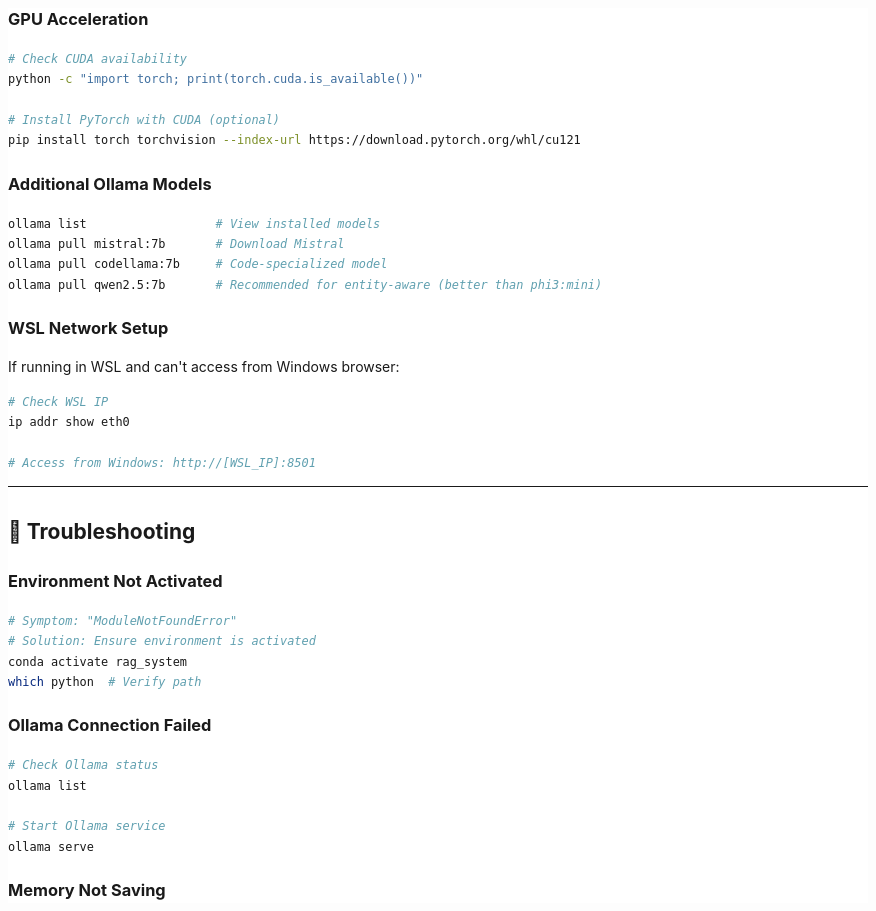 
### GPU Acceleration

```bash
# Check CUDA availability
python -c "import torch; print(torch.cuda.is_available())"

# Install PyTorch with CUDA (optional)
pip install torch torchvision --index-url https://download.pytorch.org/whl/cu121
```

### Additional Ollama Models

```bash
ollama list                  # View installed models
ollama pull mistral:7b       # Download Mistral
ollama pull codellama:7b     # Code-specialized model
ollama pull qwen2.5:7b       # Recommended for entity-aware (better than phi3:mini)
```

### WSL Network Setup

If running in WSL and can't access from Windows browser:

```bash
# Check WSL IP
ip addr show eth0

# Access from Windows: http://[WSL_IP]:8501
```

---

## 🐛 Troubleshooting

### Environment Not Activated

```bash
# Symptom: "ModuleNotFoundError"
# Solution: Ensure environment is activated
conda activate rag_system
which python  # Verify path
```

### Ollama Connection Failed

```bash
# Check Ollama status
ollama list

# Start Ollama service
ollama serve
```

### Memory Not Saving
